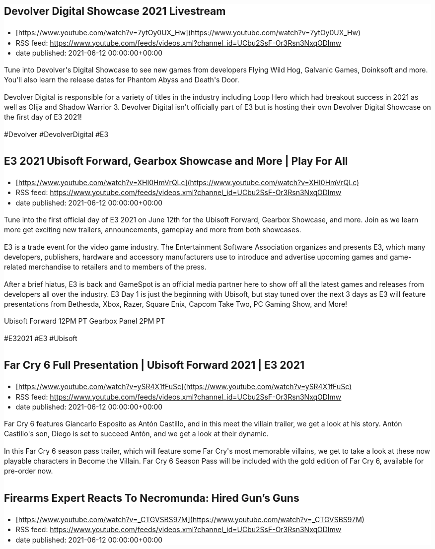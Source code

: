 ## Devolver Digital Showcase 2021 Livestream
 - [https://www.youtube.com/watch?v=7ytOy0UX_Hw](https://www.youtube.com/watch?v=7ytOy0UX_Hw)
 - RSS feed: https://www.youtube.com/feeds/videos.xml?channel_id=UCbu2SsF-Or3Rsn3NxqODImw
 - date published: 2021-06-12 00:00:00+00:00

Tune into Devolver's Digital Showcase to see new games from developers Flying Wild Hog, Galvanic Games, Doinksoft and more. You'll also learn the release dates for Phantom Abyss and Death's Door.

Devolver Digital is responsible for a variety of titles in the industry including Loop Hero which had breakout success in 2021 as well as Olija and Shadow Warrior 3. Devolver Digital isn't officially part of E3 but is hosting their own Devolver Digital Showcase on the first day of E3 2021! 

#Devolver #DevolverDigital #E3

## E3 2021 Ubisoft Forward, Gearbox Showcase and More | Play For All
 - [https://www.youtube.com/watch?v=XHI0HmVrQLc](https://www.youtube.com/watch?v=XHI0HmVrQLc)
 - RSS feed: https://www.youtube.com/feeds/videos.xml?channel_id=UCbu2SsF-Or3Rsn3NxqODImw
 - date published: 2021-06-12 00:00:00+00:00

Tune into the first official day of E3 2021 on June 12th for the Ubisoft Forward, Gearbox Showcase, and more. Join as we learn more get exciting new trailers, announcements, gameplay and more from both showcases.

E3 is a trade event for the video game industry. The Entertainment Software Association organizes and presents E3, which many developers, publishers, hardware and accessory manufacturers use to introduce and advertise upcoming games and game-related merchandise to retailers and to members of the press.

After a brief hiatus, E3 is back and GameSpot is an official media partner here to show off all the latest games and releases from developers all over the industry. E3 Day 1 is just the beginning with Ubisoft, but stay tuned over the next 3 days as E3 will feature presentations from Bethesda, Xbox, Razer, Square Enix, Capcom Take Two, PC Gaming Show, and More! 

Ubisoft Forward 12PM PT
Gearbox Panel 2PM PT

#E32021 #E3 #Ubisoft

## Far Cry 6 Full Presentation | Ubisoft Forward 2021 | E3 2021
 - [https://www.youtube.com/watch?v=ySR4X1fFuSc](https://www.youtube.com/watch?v=ySR4X1fFuSc)
 - RSS feed: https://www.youtube.com/feeds/videos.xml?channel_id=UCbu2SsF-Or3Rsn3NxqODImw
 - date published: 2021-06-12 00:00:00+00:00

Far Cry 6 features Giancarlo Esposito as Antón Castillo, and in this meet the villain trailer, we get a look at his story. Antón Castillo's son, Diego is set to succeed Antón, and we get a look at their dynamic.

In this Far Cry 6 season pass trailer, which will feature some Far Cry's most memorable villains, we get to take a look at these now playable characters in Become the Villain. Far Cry 6 Season Pass will be included with the gold edition of Far Cry 6, available for pre-order now.

## Firearms Expert Reacts To Necromunda: Hired Gun’s Guns
 - [https://www.youtube.com/watch?v=_CTGVSBS97M](https://www.youtube.com/watch?v=_CTGVSBS97M)
 - RSS feed: https://www.youtube.com/feeds/videos.xml?channel_id=UCbu2SsF-Or3Rsn3NxqODImw
 - date published: 2021-06-12 00:00:00+00:00
